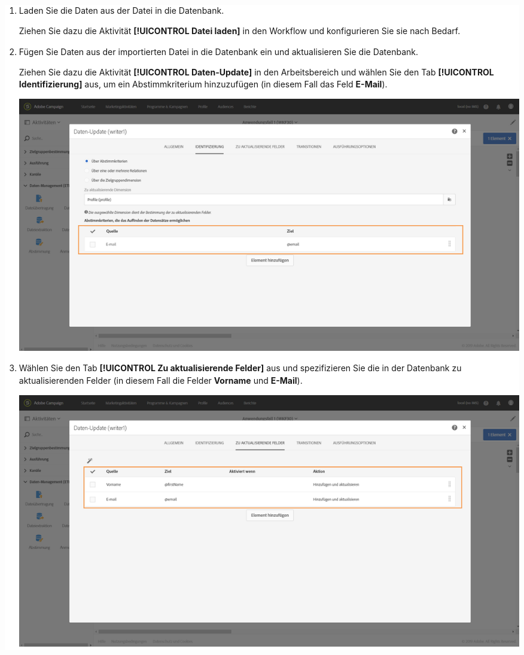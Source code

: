 1. Laden Sie die Daten aus der Datei in die Datenbank.

   Ziehen Sie dazu die Aktivität **[!UICONTROL Datei laden]** in den Workflow und konfigurieren Sie sie nach Bedarf.

1. Fügen Sie Daten aus der importierten Datei in die Datenbank ein und aktualisieren Sie die Datenbank.

   Ziehen Sie dazu die Aktivität **[!UICONTROL Daten-Update]** in den Arbeitsbereich und wählen Sie den Tab **[!UICONTROL Identifizierung]** aus, um ein Abstimmkriterium hinzuzufügen (in diesem Fall das Feld **E-Mail**).

   ![](assets/extsignal_uc3.png)

1. Wählen Sie den Tab **[!UICONTROL Zu aktualisierende Felder]** aus und spezifizieren Sie die in der Datenbank zu aktualisierenden Felder (in diesem Fall die Felder **Vorname** und **E-Mail**).

   ![](assets/extsignal_uc4.png)
